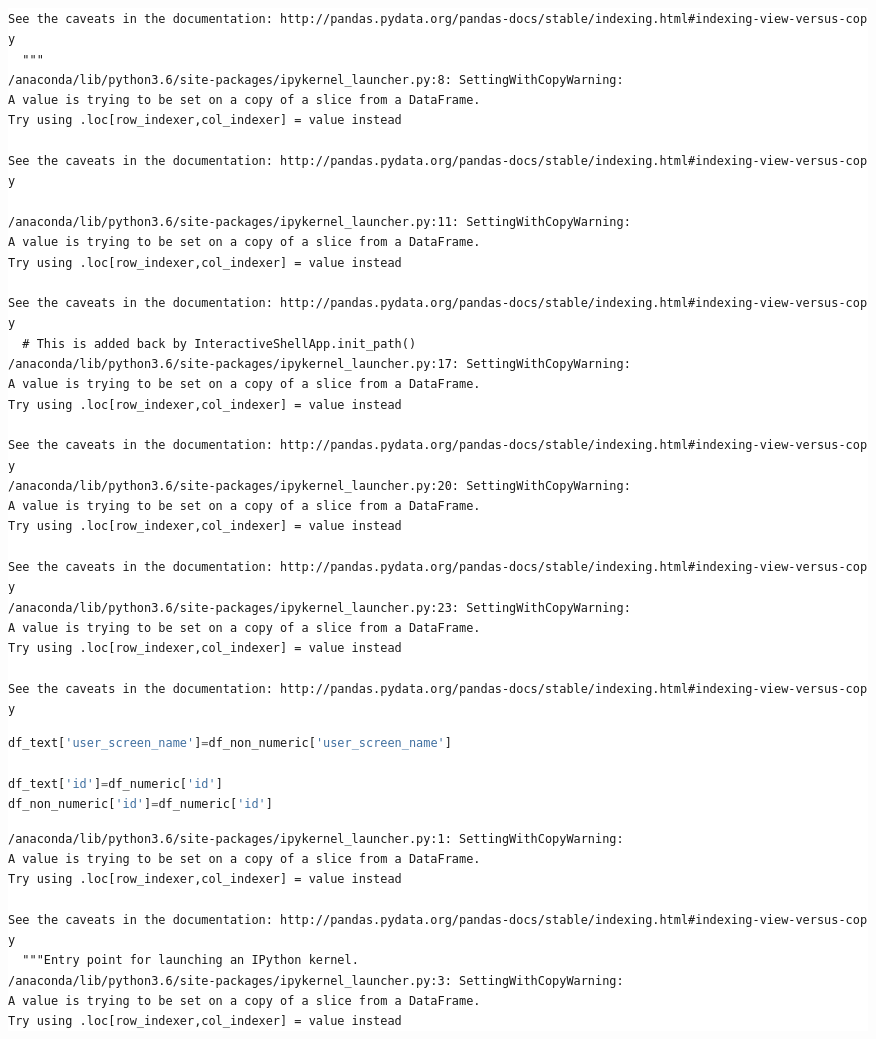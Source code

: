     See the caveats in the documentation: http://pandas.pydata.org/pandas-docs/stable/indexing.html#indexing-view-versus-copy
      """
    /anaconda/lib/python3.6/site-packages/ipykernel_launcher.py:8: SettingWithCopyWarning:
    A value is trying to be set on a copy of a slice from a DataFrame.
    Try using .loc[row_indexer,col_indexer] = value instead

    See the caveats in the documentation: http://pandas.pydata.org/pandas-docs/stable/indexing.html#indexing-view-versus-copy

    /anaconda/lib/python3.6/site-packages/ipykernel_launcher.py:11: SettingWithCopyWarning:
    A value is trying to be set on a copy of a slice from a DataFrame.
    Try using .loc[row_indexer,col_indexer] = value instead

    See the caveats in the documentation: http://pandas.pydata.org/pandas-docs/stable/indexing.html#indexing-view-versus-copy
      # This is added back by InteractiveShellApp.init_path()
    /anaconda/lib/python3.6/site-packages/ipykernel_launcher.py:17: SettingWithCopyWarning:
    A value is trying to be set on a copy of a slice from a DataFrame.
    Try using .loc[row_indexer,col_indexer] = value instead

    See the caveats in the documentation: http://pandas.pydata.org/pandas-docs/stable/indexing.html#indexing-view-versus-copy
    /anaconda/lib/python3.6/site-packages/ipykernel_launcher.py:20: SettingWithCopyWarning:
    A value is trying to be set on a copy of a slice from a DataFrame.
    Try using .loc[row_indexer,col_indexer] = value instead

    See the caveats in the documentation: http://pandas.pydata.org/pandas-docs/stable/indexing.html#indexing-view-versus-copy
    /anaconda/lib/python3.6/site-packages/ipykernel_launcher.py:23: SettingWithCopyWarning:
    A value is trying to be set on a copy of a slice from a DataFrame.
    Try using .loc[row_indexer,col_indexer] = value instead

    See the caveats in the documentation: http://pandas.pydata.org/pandas-docs/stable/indexing.html#indexing-view-versus-copy



```python
df_text['user_screen_name']=df_non_numeric['user_screen_name']

df_text['id']=df_numeric['id']
df_non_numeric['id']=df_numeric['id']
```

    /anaconda/lib/python3.6/site-packages/ipykernel_launcher.py:1: SettingWithCopyWarning:
    A value is trying to be set on a copy of a slice from a DataFrame.
    Try using .loc[row_indexer,col_indexer] = value instead

    See the caveats in the documentation: http://pandas.pydata.org/pandas-docs/stable/indexing.html#indexing-view-versus-copy
      """Entry point for launching an IPython kernel.
    /anaconda/lib/python3.6/site-packages/ipykernel_launcher.py:3: SettingWithCopyWarning:
    A value is trying to be set on a copy of a slice from a DataFrame.
    Try using .loc[row_indexer,col_indexer] = value instead
